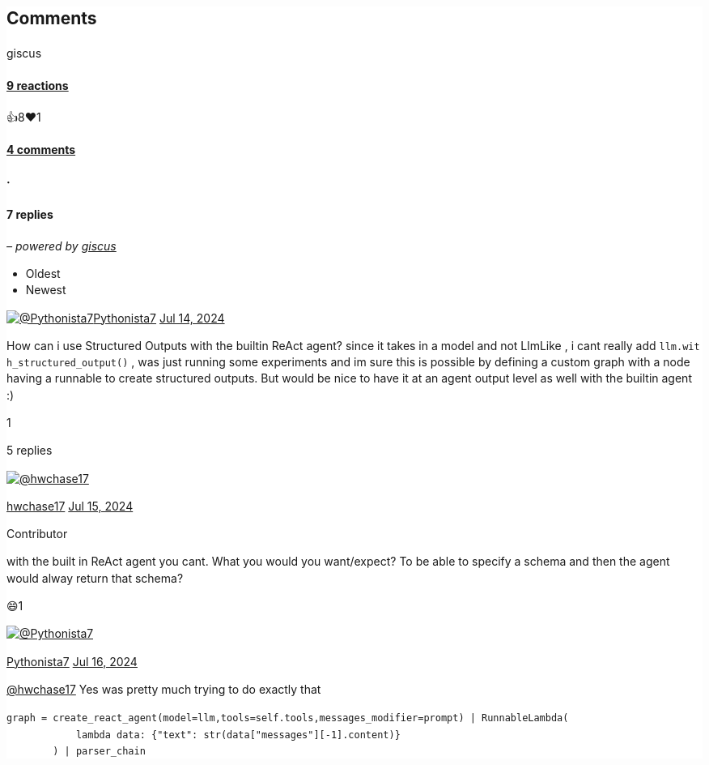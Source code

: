 ## Comments

giscus

#### [9 reactions](https://github.com/langchain-ai/langgraph/discussions/1018)

👍8❤️1

#### [4 comments](https://github.com/langchain-ai/langgraph/discussions/1018)

#### ·

#### 7 replies

_– powered by [giscus](https://giscus.app/)_

- Oldest
- Newest

[![@Pythonista7](https://avatars.githubusercontent.com/u/36104244?u=1ac6ba4051e99094406e1bd812475c123ef8481a&v=4)Pythonista7](https://github.com/Pythonista7) [Jul 14, 2024](https://github.com/langchain-ai/langgraph/discussions/1018#discussioncomment-10045038)

How can i use Structured Outputs with the builtin ReAct agent? since it takes in a model and not LlmLike , i cant really add `llm.with_structured_output()` , was just running some experiments and im sure this is possible by defining a custom graph with a node having a runnable to create structured outputs. But would be nice to have it at an agent output level as well with the builtin agent :)

1

5 replies

[![@hwchase17](https://avatars.githubusercontent.com/u/11986836?u=f4c4f21a82b2af6c9f91e1f1d99ea40062f7a101&v=4)](https://github.com/hwchase17)

[hwchase17](https://github.com/hwchase17) [Jul 15, 2024](https://github.com/langchain-ai/langgraph/discussions/1018#discussioncomment-10046412)

Contributor

with the built in ReAct agent you cant. What you would you want/expect? To be able to specify a schema and then the agent would alway return that schema?

😄1

[![@Pythonista7](https://avatars.githubusercontent.com/u/36104244?u=1ac6ba4051e99094406e1bd812475c123ef8481a&v=4)](https://github.com/Pythonista7)

[Pythonista7](https://github.com/Pythonista7) [Jul 16, 2024](https://github.com/langchain-ai/langgraph/discussions/1018#discussioncomment-10063348)

[@hwchase17](https://github.com/hwchase17) Yes was pretty much trying to do exactly that

```
graph = create_react_agent(model=llm,tools=self.tools,messages_modifier=prompt) | RunnableLambda(
            lambda data: {"text": str(data["messages"][-1].content)}
        ) | parser_chain
```
